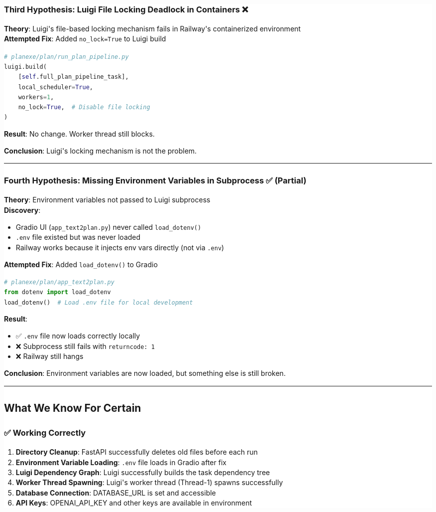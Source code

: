 ### Third Hypothesis: Luigi File Locking Deadlock in Containers ❌
**Theory**: Luigi's file-based locking mechanism fails in Railway's containerized environment  
**Attempted Fix**: Added `no_lock=True` to Luigi build
```python
# planexe/plan/run_plan_pipeline.py
luigi.build(
    [self.full_plan_pipeline_task],
    local_scheduler=True,
    workers=1,
    no_lock=True,  # Disable file locking
)
```

**Result**: No change. Worker thread still blocks.

**Conclusion**: Luigi's locking mechanism is not the problem.

---

### Fourth Hypothesis: Missing Environment Variables in Subprocess ✅ (Partial)
**Theory**: Environment variables not passed to Luigi subprocess  
**Discovery**: 
- Gradio UI (`app_text2plan.py`) never called `load_dotenv()`
- `.env` file existed but was never loaded
- Railway works because it injects env vars directly (not via `.env`)

**Attempted Fix**: Added `load_dotenv()` to Gradio
```python
# planexe/plan/app_text2plan.py
from dotenv import load_dotenv
load_dotenv()  # Load .env file for local development
```

**Result**: 
- ✅ `.env` file now loads correctly locally
- ❌ Subprocess still fails with `returncode: 1`
- ❌ Railway still hangs

**Conclusion**: Environment variables are now loaded, but something else is still broken.

---

## What We Know For Certain

### ✅ Working Correctly
1. **Directory Cleanup**: FastAPI successfully deletes old files before each run
2. **Environment Variable Loading**: `.env` file loads in Gradio after fix
3. **Luigi Dependency Graph**: Luigi successfully builds the task dependency tree
4. **Worker Thread Spawning**: Luigi's worker thread (Thread-1) spawns successfully
5. **Database Connection**: DATABASE_URL is set and accessible
6. **API Keys**: OPENAI_API_KEY and other keys are available in environment

